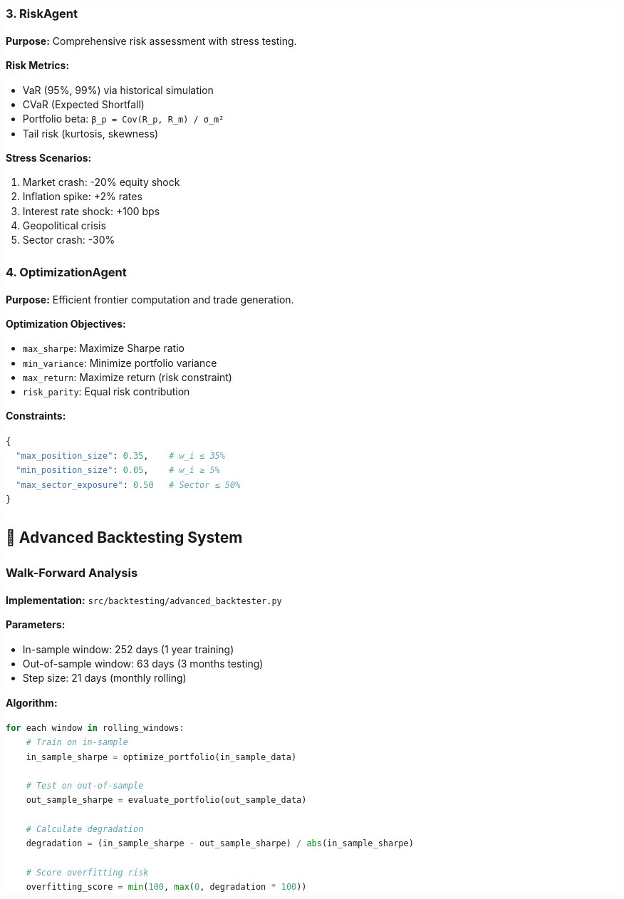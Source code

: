 ### 3. RiskAgent

**Purpose:** Comprehensive risk assessment with stress testing.

**Risk Metrics:**
- VaR (95%, 99%) via historical simulation
- CVaR (Expected Shortfall)
- Portfolio beta: `β_p = Cov(R_p, R_m) / σ_m²`
- Tail risk (kurtosis, skewness)

**Stress Scenarios:**
1. Market crash: -20% equity shock
2. Inflation spike: +2% rates
3. Interest rate shock: +100 bps
4. Geopolitical crisis
5. Sector crash: -30%

### 4. OptimizationAgent

**Purpose:** Efficient frontier computation and trade generation.

**Optimization Objectives:**
- `max_sharpe`: Maximize Sharpe ratio
- `min_variance`: Minimize portfolio variance
- `max_return`: Maximize return (risk constraint)
- `risk_parity`: Equal risk contribution

**Constraints:**
```python
{
  "max_position_size": 0.35,    # w_i ≤ 35%
  "min_position_size": 0.05,    # w_i ≥ 5%
  "max_sector_exposure": 0.50   # Sector ≤ 50%
}
```

## 🔬 Advanced Backtesting System

### Walk-Forward Analysis

**Implementation:** `src/backtesting/advanced_backtester.py`

**Parameters:**
- In-sample window: 252 days (1 year training)
- Out-of-sample window: 63 days (3 months testing)
- Step size: 21 days (monthly rolling)

**Algorithm:**
```python
for each window in rolling_windows:
    # Train on in-sample
    in_sample_sharpe = optimize_portfolio(in_sample_data)

    # Test on out-of-sample
    out_sample_sharpe = evaluate_portfolio(out_sample_data)

    # Calculate degradation
    degradation = (in_sample_sharpe - out_sample_sharpe) / abs(in_sample_sharpe)

    # Score overfitting risk
    overfitting_score = min(100, max(0, degradation * 100))
```
